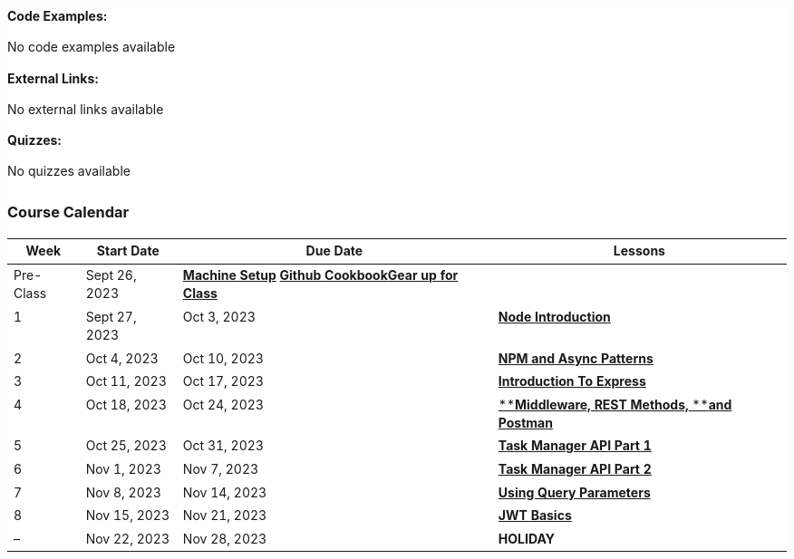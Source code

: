 **Code Examples:**

No code examples available

**External Links:**

No external links available

**Quizzes:**

No quizzes available

### Course Calendar

| **Week**     | **Start Date** | **Due Date**                                                                                                                                                                                                                               | **Lessons**                                                                                                                                                                                                                    |
| ------------ | -------------- | ------------------------------------------------------------------------------------------------------------------------------------------------------------------------------------------------------------------------------------------ | ------------------------------------------------------------------------------------------------------------------------------------------------------------------------------------------------------------------------------ |
| Pre-Class    | Sept 26, 2023  | **[Machine Setup](./getting-started-with-node-development.md)** **[Github Cookbook](https://learn.codethedream.org/git-and-github-starter/)**[**Gear up for Class**](https://learn.codethedream.org/pre-class/) |                                                                                                                                                                                                                                |
| 1            | Sept 27, 2023  | Oct 3, 2023                                                                                                                                                                                                                                | **[Node Introduction](./ctd-node-lesson-1.md)**                                                                                                                                 |
| 2            | Oct 4, 2023    | Oct 10, 2023                                                                                                                                                                                                                               | **[NPM and Async Patterns](./ctd-node-lesson-2.md)**                                                                                                                                     |
| 3            | Oct 11, 2023   | Oct 17, 2023                                                                                                                                                                                                                               | **[Introduction To Express](./ctd-node-lesson-3.md)**                                                                                                                                    |
| 4            | Oct 18, 2023   | Oct 24, 2023                                                                                                                                                                                                                               | **[](./ctd-node-lesson-4.md)**[****Middleware, REST Methods,**  ****and Postman**](./ctd-node-lesson-4.md) |
| 5            | Oct 25, 2023   | Oct 31, 2023                                                                                                                                                                                                                               | **[Task Manager API Part 1](./ctd-node-lesson-5.md)**                                                                                                                                    |
| 6            | Nov 1, 2023    | Nov 7, 2023                                                                                                                                                                                                                                | **[Task Manager API Part 2](./ctd-node-lesson-6.md)**                                                                                                                                     |
| 7            | Nov 8, 2023    | Nov 14, 2023                                                                                                                                                                                                                               | **[Using Query Parameters](./ctd-node-lesson-7.md)**                                                                                                                                      |
| 8            | Nov 15, 2023   | Nov 21, 2023                                                                                                                                                                                                                               | **[JWT Basics](./ctd-node-lesson-8.md)**                                                                                                                                                  |
| –            | Nov 22, 2023   | Nov 28, 2023                                                                                                                                                                                                                               | **HOLIDAY**                                                                                                                                                                                                                    |